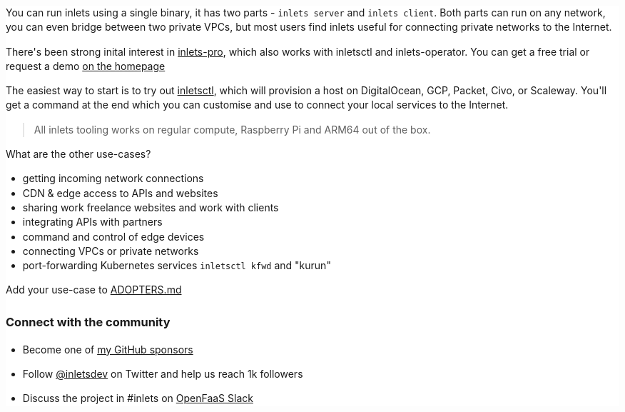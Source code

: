 You can run inlets using a single binary, it has two parts - `inlets server` and `inlets client`. Both parts can run on any network, you can even bridge between two private VPCs, but most users find inlets useful for connecting private networks to the Internet. 

There's been strong inital interest in [inlets-pro](https://github.com/inlets/inlets-pro-pkg), which also works with inletsctl and inlets-operator. You can get a free trial or request a demo [on the homepage](https://inlets.dev/)

The easiest way to start is to try out [inletsctl](https://github.com/inlets/inletsctl), which will provision a host on DigitalOcean, GCP, Packet, Civo, or Scaleway. You'll get a command at the end which you can customise and use to connect your local services to the Internet.

> All inlets tooling works on regular compute, Raspberry Pi and ARM64 out of the box.

What are the other use-cases?

* getting incoming network connections
* CDN & edge access to APIs and websites
* sharing work freelance websites and work with clients
* integrating APIs with partners 
* command and control of edge devices
* connecting VPCs or private networks
* port-forwarding Kubernetes services `inletsctl kfwd` and "kurun"

Add your use-case to [ADOPTERS.md](https://github.com/openfaas/faas/blob/master/ADOPTERS.md)

### Connect with the community

* Become one of [my GitHub sponsors](https://github.com/sponsors/alexellis)

* Follow [@inletsdev](https://twitter.com/inletsdev) on Twitter and help us reach 1k followers

* Discuss the project in #inlets on [OpenFaaS Slack](https://slack.openfaas.io/)
